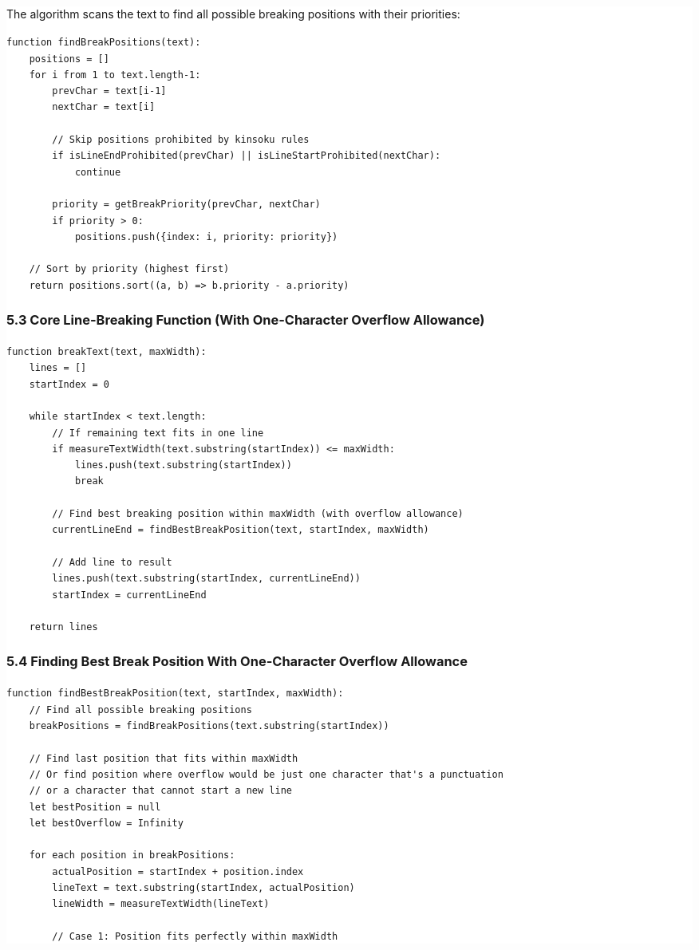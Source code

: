 The algorithm scans the text to find all possible breaking positions with their priorities:

```
function findBreakPositions(text):
    positions = []
    for i from 1 to text.length-1:
        prevChar = text[i-1]
        nextChar = text[i]
        
        // Skip positions prohibited by kinsoku rules
        if isLineEndProhibited(prevChar) || isLineStartProhibited(nextChar):
            continue
            
        priority = getBreakPriority(prevChar, nextChar)
        if priority > 0:
            positions.push({index: i, priority: priority})
    
    // Sort by priority (highest first)
    return positions.sort((a, b) => b.priority - a.priority)
```

### 5.3 Core Line-Breaking Function (With One-Character Overflow Allowance)

```
function breakText(text, maxWidth):
    lines = []
    startIndex = 0
    
    while startIndex < text.length:
        // If remaining text fits in one line
        if measureTextWidth(text.substring(startIndex)) <= maxWidth:
            lines.push(text.substring(startIndex))
            break
        
        // Find best breaking position within maxWidth (with overflow allowance)
        currentLineEnd = findBestBreakPosition(text, startIndex, maxWidth)
        
        // Add line to result
        lines.push(text.substring(startIndex, currentLineEnd))
        startIndex = currentLineEnd
    
    return lines
```

### 5.4 Finding Best Break Position With One-Character Overflow Allowance

```
function findBestBreakPosition(text, startIndex, maxWidth):
    // Find all possible breaking positions
    breakPositions = findBreakPositions(text.substring(startIndex))
    
    // Find last position that fits within maxWidth
    // Or find position where overflow would be just one character that's a punctuation
    // or a character that cannot start a new line
    let bestPosition = null
    let bestOverflow = Infinity
    
    for each position in breakPositions:
        actualPosition = startIndex + position.index
        lineText = text.substring(startIndex, actualPosition)
        lineWidth = measureTextWidth(lineText)
        
        // Case 1: Position fits perfectly within maxWidth
```